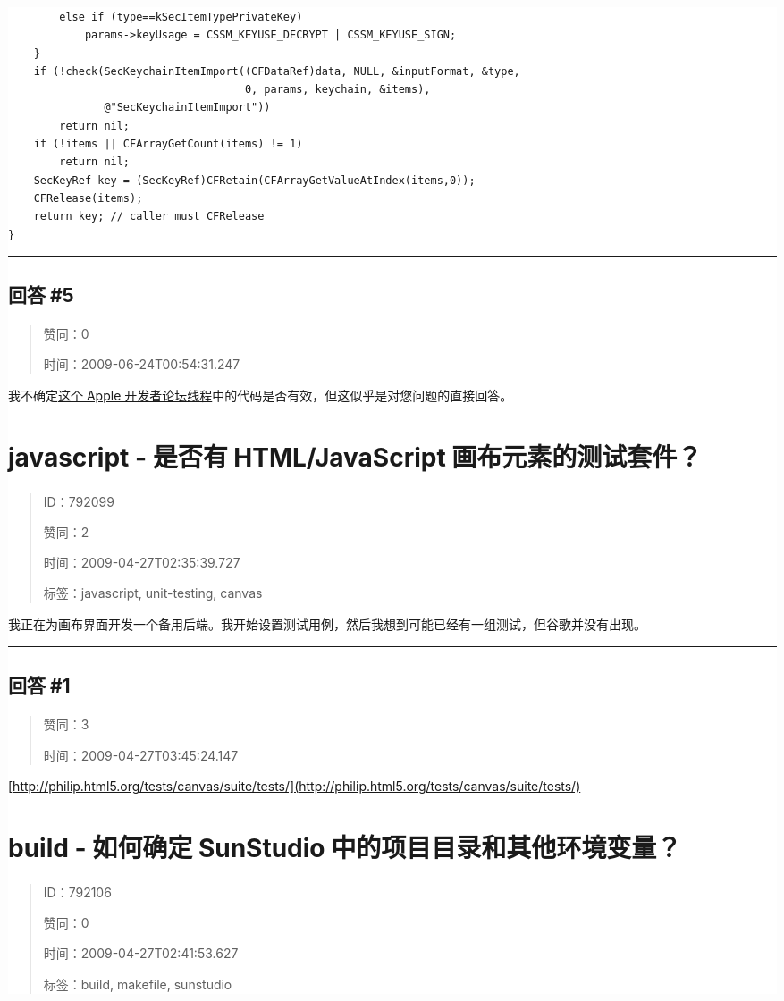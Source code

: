 ```
        else if (type==kSecItemTypePrivateKey)
            params->keyUsage = CSSM_KEYUSE_DECRYPT | CSSM_KEYUSE_SIGN;
    }
    if (!check(SecKeychainItemImport((CFDataRef)data, NULL, &inputFormat, &type,
                                     0, params, keychain, &items),
               @"SecKeychainItemImport"))
        return nil;
    if (!items || CFArrayGetCount(items) != 1)
        return nil;
    SecKeyRef key = (SecKeyRef)CFRetain(CFArrayGetValueAtIndex(items,0));
    CFRelease(items);
    return key; // caller must CFRelease
} 
```

* * *

## 回答 #5

> 赞同：0
> 
> 时间：2009-06-24T00:54:31.247

我不确定[这个 Apple 开发者论坛线程](https://devforums.apple.com/message/34539#34539)中的代码是否有效，但这似乎是对您问题的直接回答。

# javascript - 是否有 HTML/JavaScript 画布元素的测试套件？

> ID：792099
> 
> 赞同：2
> 
> 时间：2009-04-27T02:35:39.727
> 
> 标签：javascript, unit-testing, canvas

我正在为画布界面开发一个备用后端。我开始设置测试用例，然后我想到可能已经有一组测试，但谷歌并没有出现。

* * *

## 回答 #1

> 赞同：3
> 
> 时间：2009-04-27T03:45:24.147

[http://philip.html5.org/tests/canvas/suite/tests/](http://philip.html5.org/tests/canvas/suite/tests/)

# build - 如何确定 SunStudio 中的项目目录和其他环境变量？

> ID：792106
> 
> 赞同：0
> 
> 时间：2009-04-27T02:41:53.627
> 
> 标签：build, makefile, sunstudio
